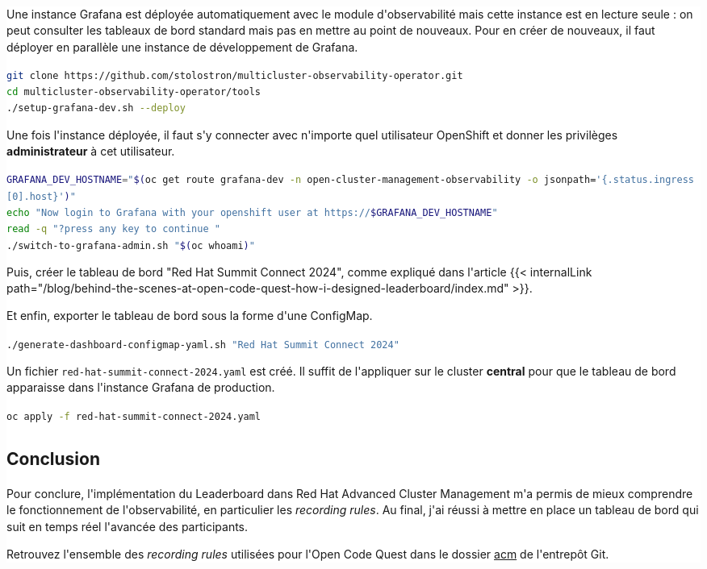 Une instance Grafana est déployée automatiquement avec le module d'observabilité mais cette instance est en lecture seule : on peut consulter les tableaux de bord standard mais pas en mettre au point de nouveaux.
Pour en créer de nouveaux, il faut déployer en parallèle une instance de développement de Grafana.

```sh
git clone https://github.com/stolostron/multicluster-observability-operator.git
cd multicluster-observability-operator/tools
./setup-grafana-dev.sh --deploy
```

Une fois l'instance déployée, il faut s'y connecter avec n'importe quel utilisateur OpenShift et donner les privilèges **administrateur** à cet utilisateur.

```sh
GRAFANA_DEV_HOSTNAME="$(oc get route grafana-dev -n open-cluster-management-observability -o jsonpath='{.status.ingress[0].host}')"
echo "Now login to Grafana with your openshift user at https://$GRAFANA_DEV_HOSTNAME"
read -q "?press any key to continue "
./switch-to-grafana-admin.sh "$(oc whoami)"
```

Puis, créer le tableau de bord "Red Hat Summit Connect 2024", comme expliqué dans l'article {{< internalLink path="/blog/behind-the-scenes-at-open-code-quest-how-i-designed-leaderboard/index.md" >}}.

Et enfin, exporter le tableau de bord sous la forme d'une ConfigMap.

```sh
./generate-dashboard-configmap-yaml.sh "Red Hat Summit Connect 2024"
```

Un fichier `red-hat-summit-connect-2024.yaml` est créé.
Il suffit de l'appliquer sur le cluster **central** pour que le tableau de bord apparaisse dans l'instance Grafana de production.

```sh
oc apply -f red-hat-summit-connect-2024.yaml
```

## Conclusion

Pour conclure, l'implémentation du Leaderboard dans Red Hat Advanced Cluster Management m'a permis de mieux comprendre le fonctionnement de l'observabilité, en particulier les *recording rules*.
Au final, j'ai réussi à mettre en place un tableau de bord qui suit en temps réel l'avancée des participants.

Retrouvez l'ensemble des *recording rules* utilisées pour l'Open Code Quest dans le dossier [acm](https://github.com/nmasse-itix/opencodequest-leaderboard/tree/main/acm) de l'entrepôt Git.
